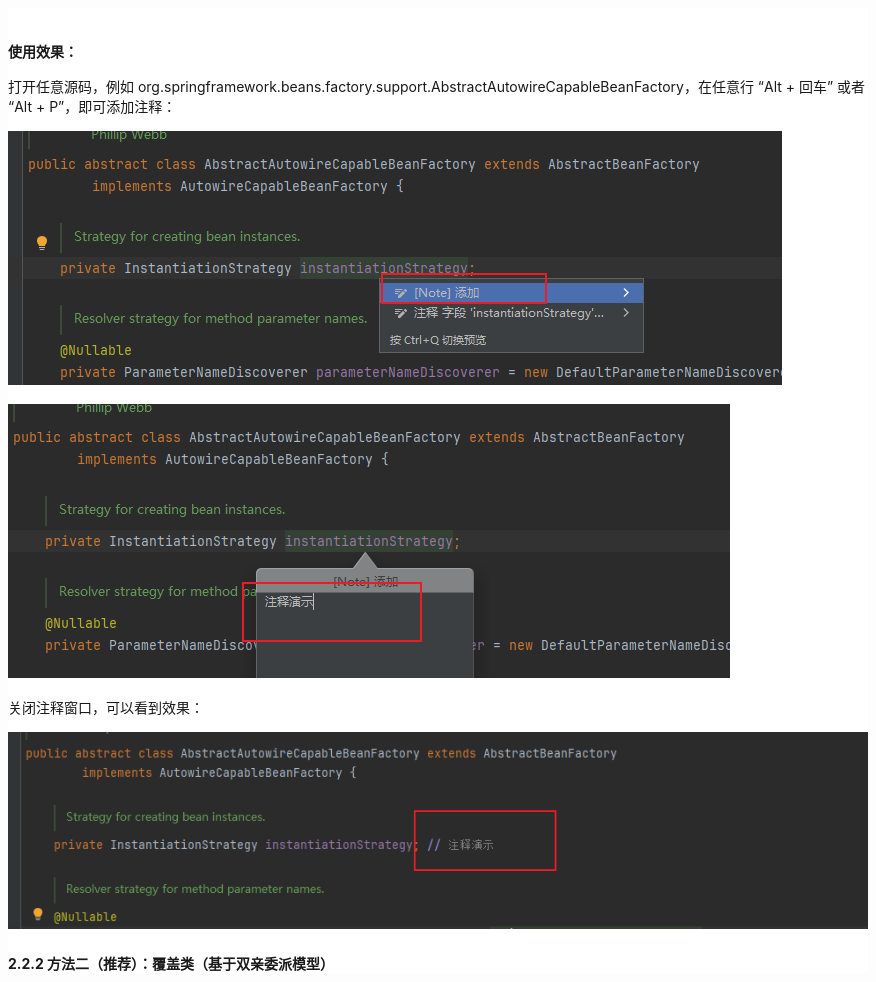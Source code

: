   
 

**使用效果：**

打开任意源码，例如 org.springframework.beans.factory.support.AbstractAutowireCapableBeanFactory，在任意行 “Alt + 回车” 或者 “Alt + P”，即可添加注释：

![](<assets/1740031166199.png>)

![](<assets/1740031166305.png>)

关闭注释窗口，可以看到效果：

![](<assets/1740031166396.png>)

#### 2.2.2 方法二（推荐）：覆盖类（基于双亲委派模型）
